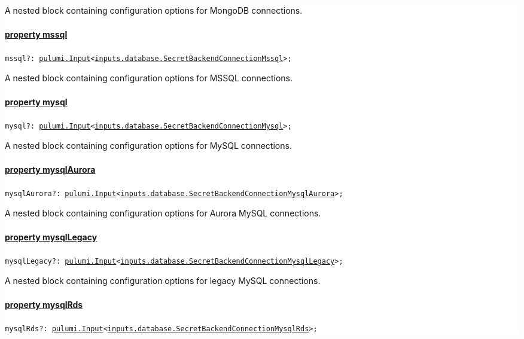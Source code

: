 A nested block containing configuration options for MongoDB connections.

<h4 class="pdoc-member-header" id="SecretBackendConnectionArgs-mssql">
<a class="pdoc-child-name" href="https://github.com/pulumi/pulumi-vault/blob/657a1ac0cf12b0777fb7541a0c7d57c77af9b64d/sdk/nodejs/database/secretBackendConnection.ts#L271">property <b>mssql</b></a>
</h4>

<pre class="highlight"><code><span class='kd'></span>mssql?: <a href='/docs/reference/pkg/nodejs/pulumi/pulumi/#Input'>pulumi.Input</a>&lt;<a href='/docs/reference/pkg/nodejs/pulumi/vault/types/input/#SecretBackendConnectionMssql'>inputs.database.SecretBackendConnectionMssql</a>&gt;;</code></pre>

A nested block containing configuration options for MSSQL connections.

<h4 class="pdoc-member-header" id="SecretBackendConnectionArgs-mysql">
<a class="pdoc-child-name" href="https://github.com/pulumi/pulumi-vault/blob/657a1ac0cf12b0777fb7541a0c7d57c77af9b64d/sdk/nodejs/database/secretBackendConnection.ts#L275">property <b>mysql</b></a>
</h4>

<pre class="highlight"><code><span class='kd'></span>mysql?: <a href='/docs/reference/pkg/nodejs/pulumi/pulumi/#Input'>pulumi.Input</a>&lt;<a href='/docs/reference/pkg/nodejs/pulumi/vault/types/input/#SecretBackendConnectionMysql'>inputs.database.SecretBackendConnectionMysql</a>&gt;;</code></pre>

A nested block containing configuration options for MySQL connections.

<h4 class="pdoc-member-header" id="SecretBackendConnectionArgs-mysqlAurora">
<a class="pdoc-child-name" href="https://github.com/pulumi/pulumi-vault/blob/657a1ac0cf12b0777fb7541a0c7d57c77af9b64d/sdk/nodejs/database/secretBackendConnection.ts#L279">property <b>mysqlAurora</b></a>
</h4>

<pre class="highlight"><code><span class='kd'></span>mysqlAurora?: <a href='/docs/reference/pkg/nodejs/pulumi/pulumi/#Input'>pulumi.Input</a>&lt;<a href='/docs/reference/pkg/nodejs/pulumi/vault/types/input/#SecretBackendConnectionMysqlAurora'>inputs.database.SecretBackendConnectionMysqlAurora</a>&gt;;</code></pre>

A nested block containing configuration options for Aurora MySQL connections.

<h4 class="pdoc-member-header" id="SecretBackendConnectionArgs-mysqlLegacy">
<a class="pdoc-child-name" href="https://github.com/pulumi/pulumi-vault/blob/657a1ac0cf12b0777fb7541a0c7d57c77af9b64d/sdk/nodejs/database/secretBackendConnection.ts#L283">property <b>mysqlLegacy</b></a>
</h4>

<pre class="highlight"><code><span class='kd'></span>mysqlLegacy?: <a href='/docs/reference/pkg/nodejs/pulumi/pulumi/#Input'>pulumi.Input</a>&lt;<a href='/docs/reference/pkg/nodejs/pulumi/vault/types/input/#SecretBackendConnectionMysqlLegacy'>inputs.database.SecretBackendConnectionMysqlLegacy</a>&gt;;</code></pre>

A nested block containing configuration options for legacy MySQL connections.

<h4 class="pdoc-member-header" id="SecretBackendConnectionArgs-mysqlRds">
<a class="pdoc-child-name" href="https://github.com/pulumi/pulumi-vault/blob/657a1ac0cf12b0777fb7541a0c7d57c77af9b64d/sdk/nodejs/database/secretBackendConnection.ts#L287">property <b>mysqlRds</b></a>
</h4>

<pre class="highlight"><code><span class='kd'></span>mysqlRds?: <a href='/docs/reference/pkg/nodejs/pulumi/pulumi/#Input'>pulumi.Input</a>&lt;<a href='/docs/reference/pkg/nodejs/pulumi/vault/types/input/#SecretBackendConnectionMysqlRds'>inputs.database.SecretBackendConnectionMysqlRds</a>&gt;;</code></pre>
